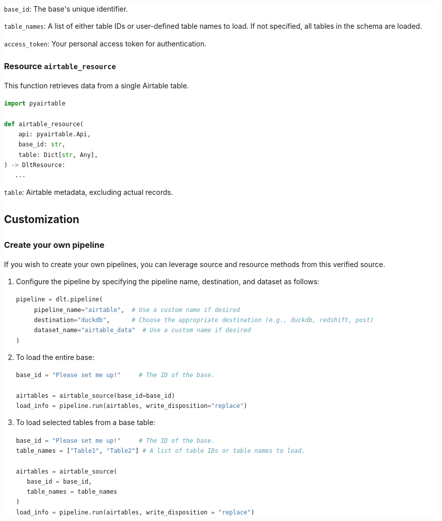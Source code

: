 `base_id`: The base's unique identifier.

`table_names`: A list of either table IDs or user-defined table names to load. If not specified, all
tables in the schema are loaded.

`access_token`: Your personal access token for authentication.

### Resource `airtable_resource`

This function retrieves data from a single Airtable table.

```py
import pyairtable

def airtable_resource(
    api: pyairtable.Api,
    base_id: str,
    table: Dict[str, Any],
) -> DltResource:
   ...
```

`table`: Airtable metadata, excluding actual records.

## Customization



### Create your own pipeline

If you wish to create your own pipelines, you can leverage source and resource methods from this verified source.

1. Configure the pipeline by specifying the pipeline name, destination, and dataset as follows:

   ```py
   pipeline = dlt.pipeline(
        pipeline_name="airtable",  # Use a custom name if desired
        destination="duckdb",      # Choose the appropriate destination (e.g., duckdb, redshift, post)
        dataset_name="airtable_data"  # Use a custom name if desired
   )
   ```

1. To load the entire base:

   ```py
   base_id = "Please set me up!"     # The ID of the base.

   airtables = airtable_source(base_id=base_id)
   load_info = pipeline.run(airtables, write_disposition="replace")
   ```

1. To load selected tables from a base table:

   ```py
   base_id = "Please set me up!"     # The ID of the base.
   table_names = ["Table1", "Table2"] # A list of table IDs or table names to load.

   airtables = airtable_source(
      base_id = base_id,
      table_names = table_names
   )
   load_info = pipeline.run(airtables, write_disposition = "replace")
   ```
